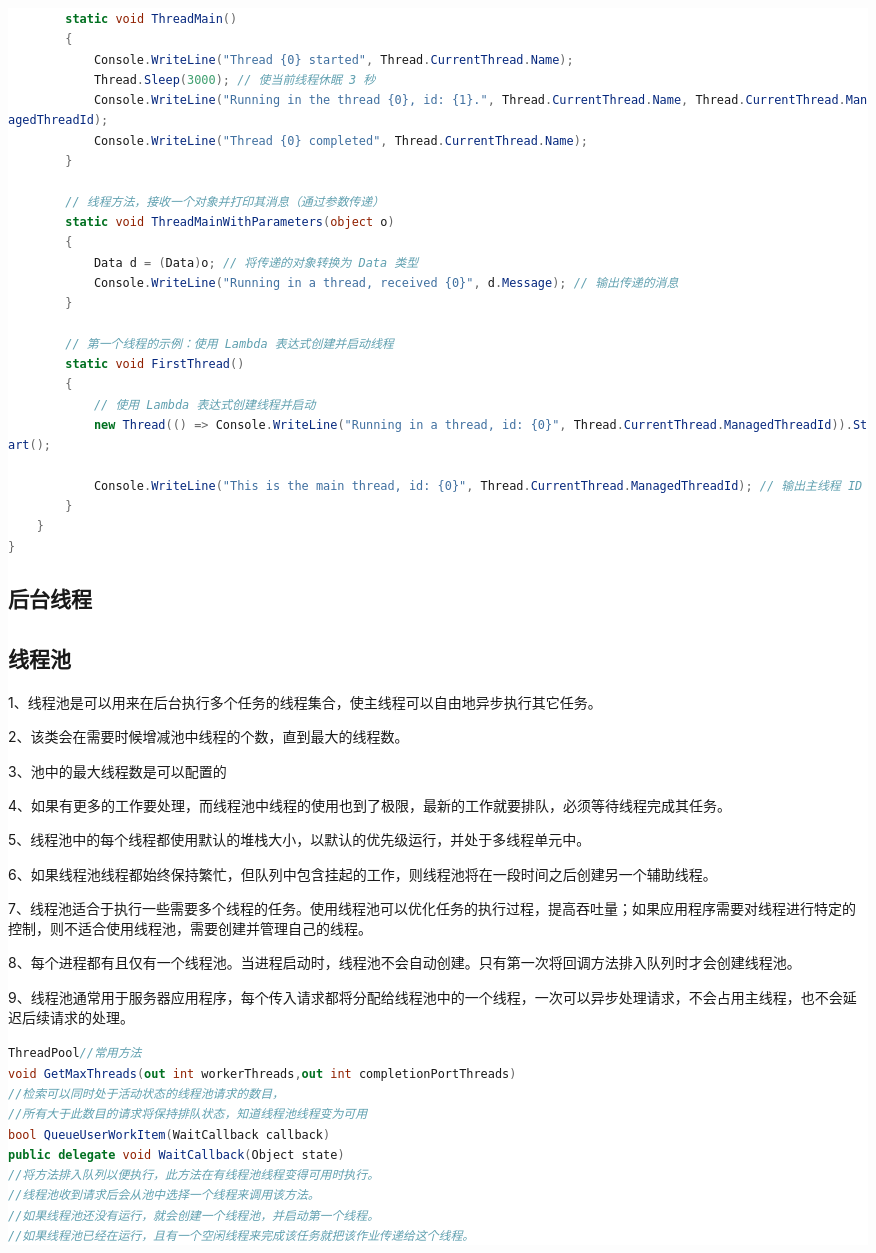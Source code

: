 ```csharp
        static void ThreadMain()
        {
            Console.WriteLine("Thread {0} started", Thread.CurrentThread.Name);
            Thread.Sleep(3000); // 使当前线程休眠 3 秒
            Console.WriteLine("Running in the thread {0}, id: {1}.", Thread.CurrentThread.Name, Thread.CurrentThread.ManagedThreadId);
            Console.WriteLine("Thread {0} completed", Thread.CurrentThread.Name);
        }

        // 线程方法，接收一个对象并打印其消息（通过参数传递）
        static void ThreadMainWithParameters(object o)
        {
            Data d = (Data)o; // 将传递的对象转换为 Data 类型
            Console.WriteLine("Running in a thread, received {0}", d.Message); // 输出传递的消息
        }

        // 第一个线程的示例：使用 Lambda 表达式创建并启动线程
        static void FirstThread()
        {
            // 使用 Lambda 表达式创建线程并启动
            new Thread(() => Console.WriteLine("Running in a thread, id: {0}", Thread.CurrentThread.ManagedThreadId)).Start();

            Console.WriteLine("This is the main thread, id: {0}", Thread.CurrentThread.ManagedThreadId); // 输出主线程 ID
        }
    }
}
```

## 后台线程

## 线程池

1、线程池是可以用来在后台执行多个任务的线程集合，使主线程可以自由地异步执行其它任务。

2、该类会在需要时候增减池中线程的个数，直到最大的线程数。

3、池中的最大线程数是可以配置的

4、如果有更多的工作要处理，而线程池中线程的使用也到了极限，最新的工作就要排队，必须等待线程完成其任务。

5、线程池中的每个线程都使用默认的堆栈大小，以默认的优先级运行，并处于多线程单元中。

6、如果线程池线程都始终保持繁忙，但队列中包含挂起的工作，则线程池将在一段时间之后创建另一个辅助线程。

7、线程池适合于执行一些需要多个线程的任务。使用线程池可以优化任务的执行过程，提高吞吐量；如果应用程序需要对线程进行特定的控制，则不适合使用线程池，需要创建并管理自己的线程。

8、每个进程都有且仅有一个线程池。当进程启动时，线程池不会自动创建。只有第一次将回调方法排入队列时才会创建线程池。

9、线程池通常用于服务器应用程序，每个传入请求都将分配给线程池中的一个线程，一次可以异步处理请求，不会占用主线程，也不会延迟后续请求的处理。

```csharp
ThreadPool//常用方法
void GetMaxThreads(out int workerThreads,out int completionPortThreads)
//检索可以同时处于活动状态的线程池请求的数目，
//所有大于此数目的请求将保持排队状态，知道线程池线程变为可用
bool QueueUserWorkItem(WaitCallback callback)
public delegate void WaitCallback(Object state)
//将方法排入队列以便执行，此方法在有线程池线程变得可用时执行。
//线程池收到请求后会从池中选择一个线程来调用该方法。
//如果线程池还没有运行，就会创建一个线程池，并启动第一个线程。
//如果线程池已经在运行，且有一个空闲线程来完成该任务就把该作业传递给这个线程。
```
